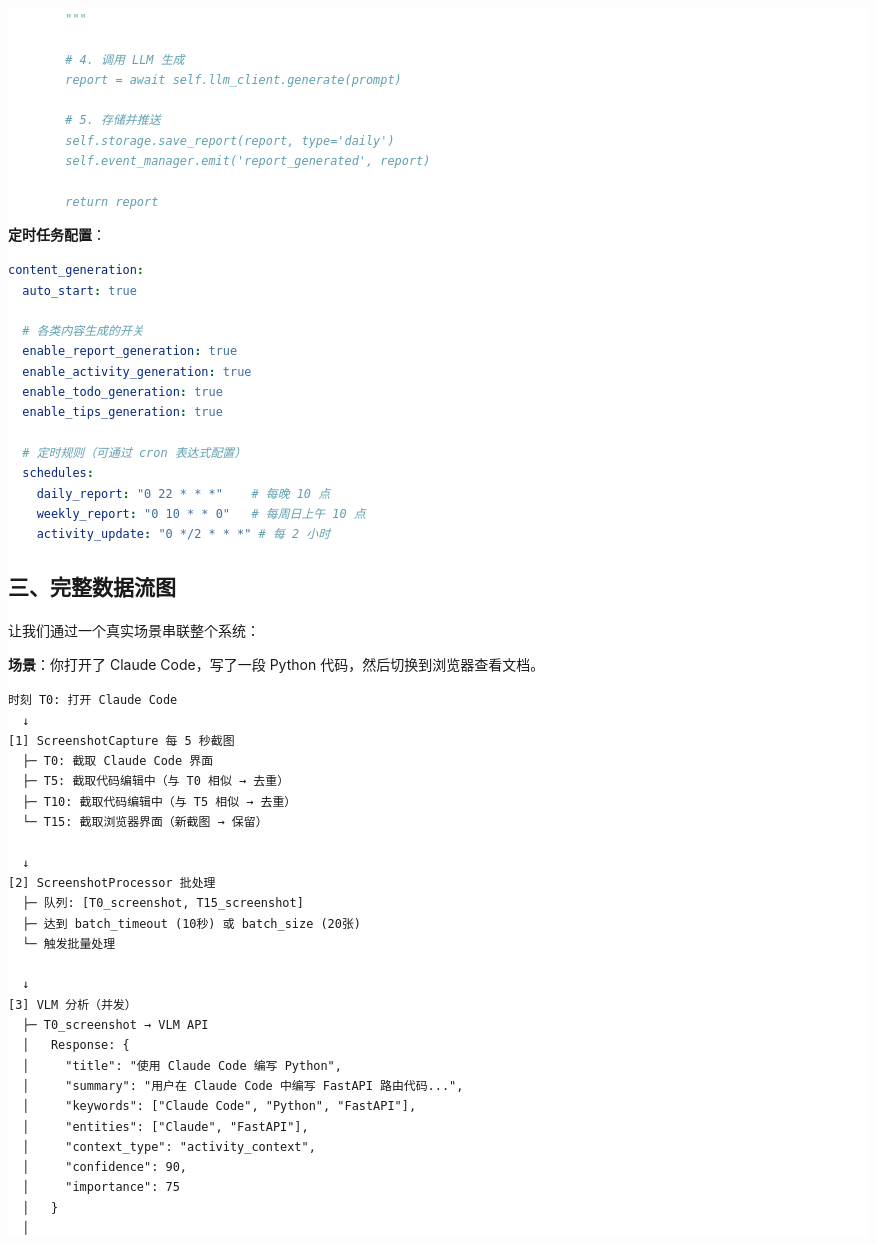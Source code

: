 ```python
        """

        # 4. 调用 LLM 生成
        report = await self.llm_client.generate(prompt)

        # 5. 存储并推送
        self.storage.save_report(report, type='daily')
        self.event_manager.emit('report_generated', report)

        return report
```

**定时任务配置**：

```yaml
content_generation:
  auto_start: true

  # 各类内容生成的开关
  enable_report_generation: true
  enable_activity_generation: true
  enable_todo_generation: true
  enable_tips_generation: true

  # 定时规则（可通过 cron 表达式配置）
  schedules:
    daily_report: "0 22 * * *"    # 每晚 10 点
    weekly_report: "0 10 * * 0"   # 每周日上午 10 点
    activity_update: "0 */2 * * *" # 每 2 小时
```

## 三、完整数据流图

让我们通过一个真实场景串联整个系统：

**场景**：你打开了 Claude Code，写了一段 Python 代码，然后切换到浏览器查看文档。

```
时刻 T0: 打开 Claude Code
  ↓
[1] ScreenshotCapture 每 5 秒截图
  ├─ T0: 截取 Claude Code 界面
  ├─ T5: 截取代码编辑中（与 T0 相似 → 去重）
  ├─ T10: 截取代码编辑中（与 T5 相似 → 去重）
  └─ T15: 截取浏览器界面（新截图 → 保留）

  ↓
[2] ScreenshotProcessor 批处理
  ├─ 队列: [T0_screenshot, T15_screenshot]
  ├─ 达到 batch_timeout (10秒) 或 batch_size (20张)
  └─ 触发批量处理

  ↓
[3] VLM 分析（并发）
  ├─ T0_screenshot → VLM API
  │   Response: {
  │     "title": "使用 Claude Code 编写 Python",
  │     "summary": "用户在 Claude Code 中编写 FastAPI 路由代码...",
  │     "keywords": ["Claude Code", "Python", "FastAPI"],
  │     "entities": ["Claude", "FastAPI"],
  │     "context_type": "activity_context",
  │     "confidence": 90,
  │     "importance": 75
  │   }
  │
```